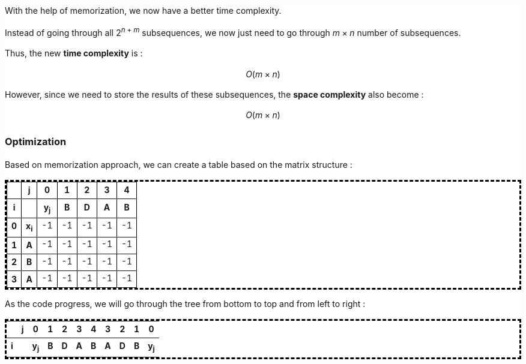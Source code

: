 With the help of memorization, we now have a better time complexity.

Instead of going through all $2^{n + m}$ subsequences, we now just need to go through $m \times n$ number of subsequences.

Thus, the new **time complexity** is :

$$O(m \times n)$$

However, since we need to store the results of these subsequences, the **space complexity** also become :

$$O(m \times n)$$

### Optimization

Based on memorization approach, we can create a table based on the matrix structure :

<table style="border:3px #000 dashed;"  cellpadding="10" border='1'>
<thead>
<tr>
<th></th><th>j</th><th>0</th><th>1</th><th>2</th><th>3</th><th>4</th>
</tr>
</thead>
<tbody>
<tr>
<th><b>i</th><th></th><th>y<sub>j</sub></th><th>B</th><th>D</th><th>A</th><th>B</th>
</tr>

<tr>
<th>0</th><th>x<sub>i</sub></th><td>-1</td><td>-1</td><td>-1</td><td>-1</td><td>-1</td>
</tr>

<tr>
<th>1</th><th>A</th><td>-1</td><td>-1</td><td>-1</td><td>-1</td><td>-1</td>
</tr>

<tr>
<th>2</th><th>B</th><td>-1</td><td>-1</td><td>-1</td><td>-1</td><td>-1</td>
</tr>

<tr>
<th>3</th><th>A</th><td>-1</td><td>-1</td><td>-1</td><td>-1</td><td>-1</td>
</tr>

</tbody>
</table>

As the code progress, we will go through the tree from bottom to top and from left to right :

<table style="border:3px #000 dashed; width: 100%;"  cellpadding="10" >
<thead>
<tr>
<th></th><th>j</th><th>0</th><th>1</th><th>2</th><th>3</th><th>4</th><th>3</th><th>2</th><th>1</th><th>0</th>
</tr>
</thead>
<tbody>
<tr>
<th><b>i</th><th></th><th>y<sub>j</sub></th><th>B</th><th>D</th><th>A</th><th>B</th><th>A</th><th>D</th><th>B</th><th>y<sub>j</sub></th>
</tr>
